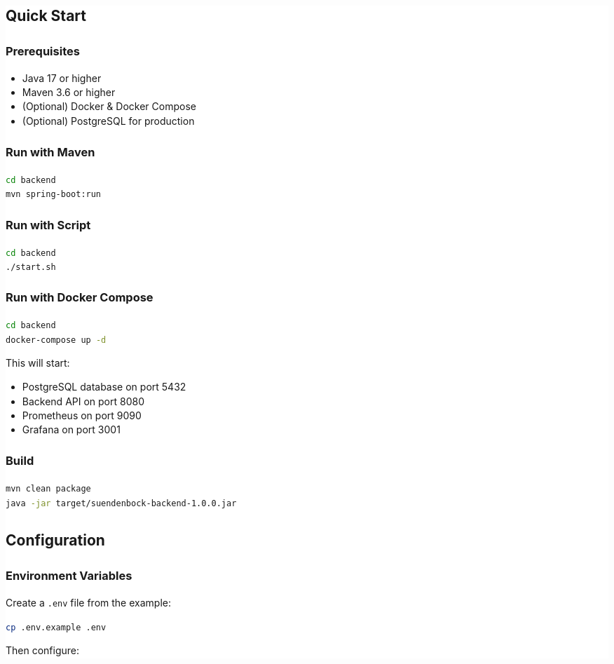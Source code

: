 ## Quick Start

### Prerequisites
- Java 17 or higher
- Maven 3.6 or higher
- (Optional) Docker & Docker Compose
- (Optional) PostgreSQL for production

### Run with Maven

```bash
cd backend
mvn spring-boot:run
```

### Run with Script

```bash
cd backend
./start.sh
```

### Run with Docker Compose

```bash
cd backend
docker-compose up -d
```

This will start:
- PostgreSQL database on port 5432
- Backend API on port 8080
- Prometheus on port 9090
- Grafana on port 3001

### Build

```bash
mvn clean package
java -jar target/suendenbock-backend-1.0.0.jar
```

## Configuration

### Environment Variables

Create a `.env` file from the example:

```bash
cp .env.example .env
```

Then configure:
